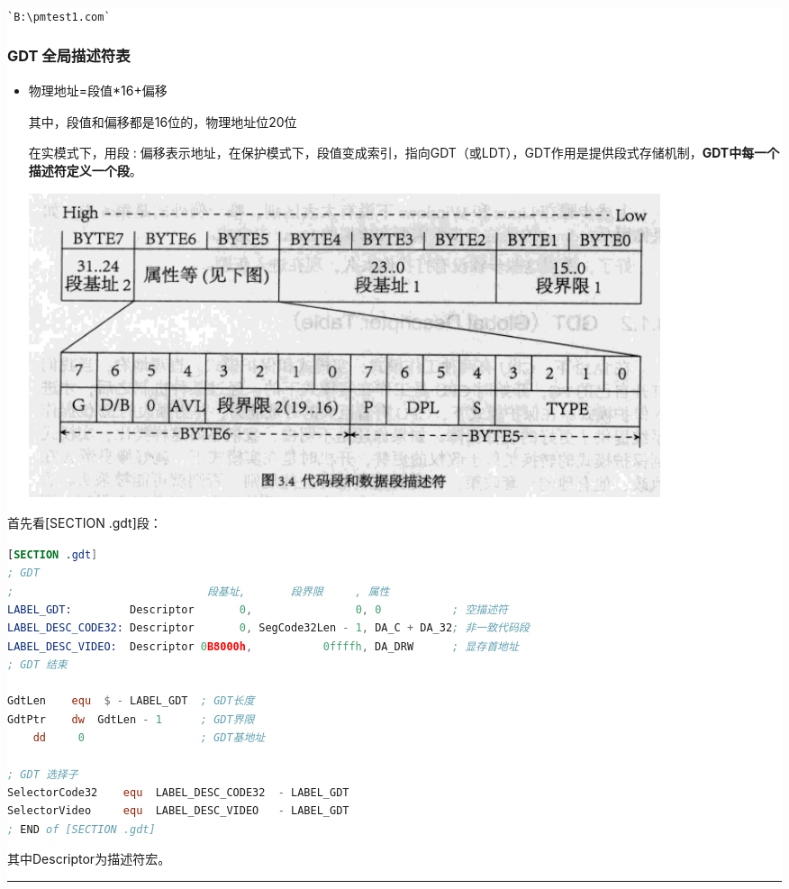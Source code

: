     `B:\pmtest1.com`

### GDT 全局描述符表

-   物理地址=段值\*16+偏移

    其中，段值和偏移都是16位的，物理地址位20位

    在实模式下，用段 : 偏移表示地址，在保护模式下，段值变成索引，指向GDT（或LDT），GDT作用是提供段式存储机制，**GDT中每一个描述符定义一个段**。

    ![](image/image_Y-2XZOM676.png)

首先看\[SECTION .gdt]段：

```nasm
[SECTION .gdt]
; GDT
;                              段基址,       段界限     , 属性
LABEL_GDT:         Descriptor       0,                0, 0           ; 空描述符
LABEL_DESC_CODE32: Descriptor       0, SegCode32Len - 1, DA_C + DA_32; 非一致代码段
LABEL_DESC_VIDEO:  Descriptor 0B8000h,           0ffffh, DA_DRW      ; 显存首地址
; GDT 结束

GdtLen    equ  $ - LABEL_GDT  ; GDT长度
GdtPtr    dw  GdtLen - 1      ; GDT界限
    dd     0                  ; GDT基地址

; GDT 选择子
SelectorCode32    equ  LABEL_DESC_CODE32  - LABEL_GDT
SelectorVideo     equ  LABEL_DESC_VIDEO   - LABEL_GDT
; END of [SECTION .gdt]

```

其中Descriptor为描述符宏。

***
